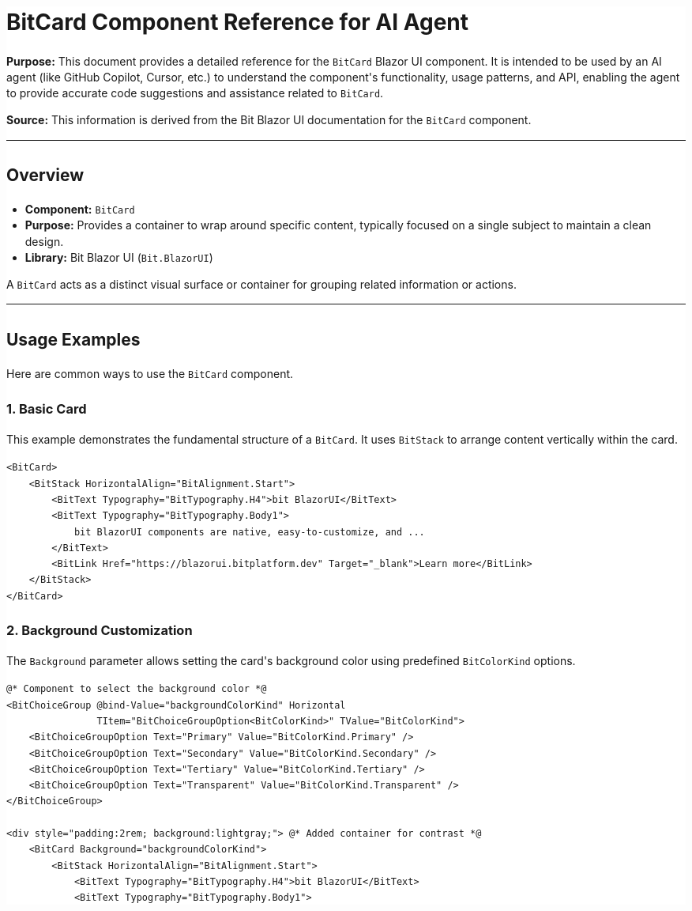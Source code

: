 # BitCard Component Reference for AI Agent

**Purpose:** This document provides a detailed reference for the `BitCard` Blazor UI component. It is intended to be used by an AI agent (like GitHub Copilot, Cursor, etc.) to understand the component's functionality, usage patterns, and API, enabling the agent to provide accurate code suggestions and assistance related to `BitCard`.

**Source:** This information is derived from the Bit Blazor UI documentation for the `BitCard` component.

---

## Overview

*   **Component:** `BitCard`
*   **Purpose:** Provides a container to wrap around specific content, typically focused on a single subject to maintain a clean design.
*   **Library:** Bit Blazor UI (`Bit.BlazorUI`)

A `BitCard` acts as a distinct visual surface or container for grouping related information or actions.

---

## Usage Examples

Here are common ways to use the `BitCard` component.

### 1. Basic Card

This example demonstrates the fundamental structure of a `BitCard`. It uses `BitStack` to arrange content vertically within the card.

```cshtml
<BitCard>
    <BitStack HorizontalAlign="BitAlignment.Start">
        <BitText Typography="BitTypography.H4">bit BlazorUI</BitText>
        <BitText Typography="BitTypography.Body1">
            bit BlazorUI components are native, easy-to-customize, and ...
        </BitText>
        <BitLink Href="https://blazorui.bitplatform.dev" Target="_blank">Learn more</BitLink>
    </BitStack>
</BitCard>
```

### 2. Background Customization

The `Background` parameter allows setting the card's background color using predefined `BitColorKind` options.

```cshtml
@* Component to select the background color *@
<BitChoiceGroup @bind-Value="backgroundColorKind" Horizontal
                TItem="BitChoiceGroupOption<BitColorKind>" TValue="BitColorKind">
    <BitChoiceGroupOption Text="Primary" Value="BitColorKind.Primary" />
    <BitChoiceGroupOption Text="Secondary" Value="BitColorKind.Secondary" />
    <BitChoiceGroupOption Text="Tertiary" Value="BitColorKind.Tertiary" />
    <BitChoiceGroupOption Text="Transparent" Value="BitColorKind.Transparent" />
</BitChoiceGroup>

<div style="padding:2rem; background:lightgray;"> @* Added container for contrast *@
    <BitCard Background="backgroundColorKind">
        <BitStack HorizontalAlign="BitAlignment.Start">
            <BitText Typography="BitTypography.H4">bit BlazorUI</BitText>
            <BitText Typography="BitTypography.Body1">
```